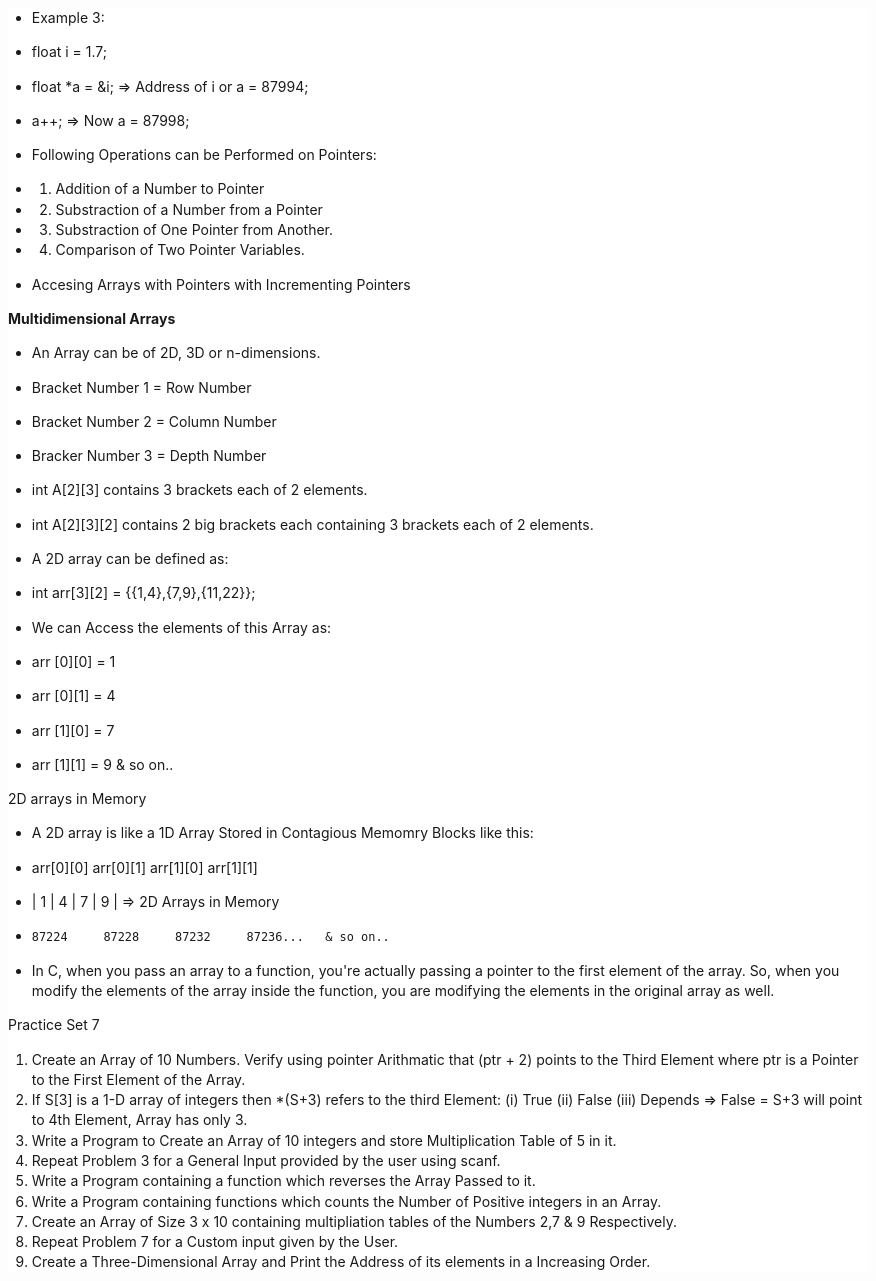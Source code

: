 - Example 3:
-  float i = 1.7;
-  float *a = &i; => Address of i or a = 87994;
-  a++;           => Now a = 87998;

- Following Operations can be Performed on Pointers:
-  1. Addition of a Number to Pointer
-  2. Substraction of a Number from a Pointer
-  3. Substraction of One Pointer from Another.
-  4. Comparison of Two Pointer Variables.

- Accesing Arrays with Pointers with Incrementing Pointers

**Multidimensional Arrays**
- An Array can be of 2D, 3D or n-dimensions.

- Bracket Number 1 = Row Number
- Bracket Number 2 = Column Number
- Bracker Number 3 = Depth Number

- int A[2][3] contains 3 brackets each of 2 elements.
- int A[2][3][2] contains 2 big brackets each containing 3 brackets each of 2 elements.

- A 2D array can be defined as:
- int arr[3][2] = {{1,4},{7,9},{11,22}};
- We can Access the elements of this Array as:
- arr [0][0] = 1
- arr [0][1] = 4
- arr [1][0] = 7
- arr [1][1] = 9 & so on..

2D arrays in Memory
- A 2D array is like a 1D Array Stored in Contagious Memomry Blocks like this:
  
-   arr[0][0] arr[0][1] arr[1][0] arr[1][1]
-  |    1    |    4    |    7    |    9    |  => 2D Arrays in Memory 
-     87224     87228     87232     87236...   & so on..

- In C, when you pass an array to a function, you're actually passing a pointer to the first element of the array. So, when you modify the elements of the array inside the function, you are modifying the elements in the original array as well.

Practice Set 7

1. Create an Array of 10 Numbers. Verify using pointer Arithmatic that (ptr + 2) points to the Third Element where ptr is a Pointer to the First Element of the Array.
2. If S[3] is a 1-D array of integers then *(S+3) refers to the third Element:
   (i) True
   (ii) False
   (iii) Depends
   => False = S+3 will point to 4th Element, Array has only 3.
3. Write a Program to Create an Array of 10 integers and store Multiplication Table of 5 in it.
4. Repeat Problem 3 for a General Input provided by the user using scanf.
5. Write a Program containing a function which reverses the Array Passed to it.
6. Write a Program containing functions which counts the Number of Positive integers in an Array.
7. Create an Array of Size 3 x 10 containing multipliation tables of the Numbers 2,7 & 9 Respectively.
8. Repeat Problem 7 for a Custom input given by the User.
9. Create a Three-Dimensional Array and Print the Address of its elements in a Increasing Order.

